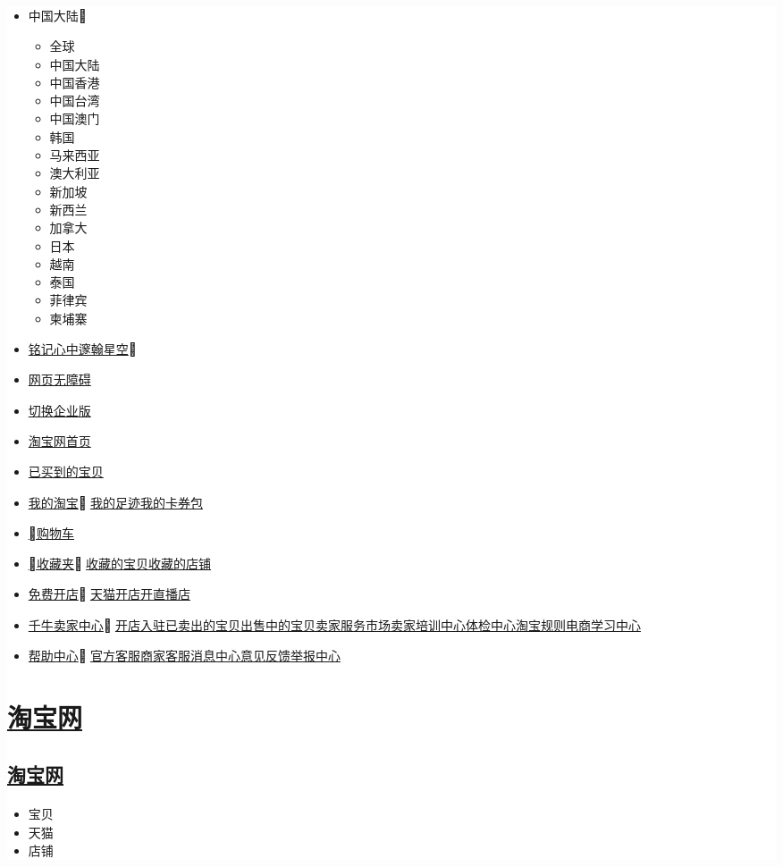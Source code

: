 [](javascript:void\(0\))
  * 中国大陆
    * 全球
    * 中国大陆
    * 中国香港
    * 中国台湾
    * 中国澳门
    * 韩国
    * 马来西亚
    * 澳大利亚
    * 新加坡
    * 新西兰
    * 加拿大
    * 日本
    * 越南
    * 泰国
    * 菲律宾
    * 柬埔寨
  * [铭记心中邃翰星空](https://i.taobao.com/my_itaobao?ad_id=&am_id=&cm_id=&pm_id=1501036000a02c5c3739)
  * [网页无障碍](javascript:void\(0\))
  * [切换企业版](https://b.taobao.com)


  * [淘宝网首页](https://www.taobao.com/)
  * [已买到的宝贝](https://buyertrade.taobao.com/trade/itemlist/list_bought_items.htm)
  * [我的淘宝](https://i.taobao.com/my_itaobao)
[我的足迹](https://i.taobao.com/my_itaobao/itao-tool/footMark)[我的卡券包](https://i.taobao.com/my_itaobao/coupon)
  * [购物车](https://cart.taobao.com/cart.htm?from=mini&ad_id=&am_id=&cm_id=&pm_id=1501036000a02c5c3739)
  * [收藏夹](https://i.taobao.com/my_itaobao/itao-tool/collect)
[收藏的宝贝](https://i.taobao.com/my_itaobao/itao-tool/collect)[收藏的店铺](https://i.taobao.com/my_itaobao/subscription)
  * [免费开店](https://ishop.taobao.com/openshop/tb_open_shop_landing.htm)
[天猫开店](https://zhaoshang.tmall.com/?source=taobao)[开直播店](https://web.m.taobao.com/app/tbliveshop/app-tbliveshop-records/record-pc?source=taobao_pc)
  * [千牛卖家中心](https://myseller.taobao.com/home.htm/QnworkbenchHome/)
[开店入驻](https://myseller.taobao.com/home.htm/QnworkbenchHome/)[已卖出的宝贝](https://trade.taobao.com/trade/itemlist/list_sold_items.htm?toNew=true)[出售中的宝贝](https://sell.taobao.com/auction/goods/goods_on_sale.htm)[卖家服务市场](https://fuwu.taobao.com/?tracelog=tbdd)[卖家培训中心](https://daxue.taobao.com/)[体检中心](https://healthcenter.taobao.com/home/health_home.htm)[淘宝规则](https://rulechannel.taobao.com/#/)[电商学习中心](https://qn.taobao.com/headline/news)
  * [帮助中心](https://consumerservice.taobao.com)
[官方客服](https://consumerservice.taobao.com/online-help)[商家客服](https://helpcenter.taobao.com/index?from=high)[消息中心](https://market.m.taobao.com/app/im/chat/index.html)[意见反馈](https://market.m.taobao.com/app/tbhome/feedback/index.html?from=https%3A%2F%2Fwww.taobao.com%2F)[举报中心](https://jubao.taobao.com/#/home)


# [淘宝网](https://www.taobao.com/)
## [淘宝网](https://www.taobao.com/)
  * 宝贝
  * 天猫
  * 店铺
